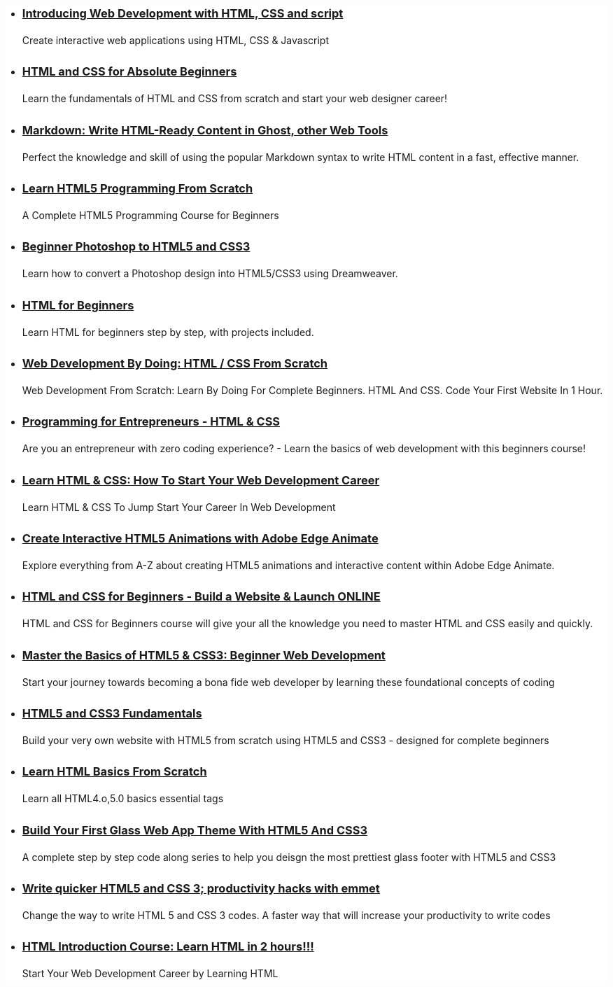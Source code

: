 - ### [Introducing Web Development with HTML, CSS and script](http://bit.ly/2li0Tbg)
   Create interactive web applications using HTML, CSS & Javascript

- ### [HTML and CSS for Absolute Beginners](http://bit.ly/2li0VzU)
   Learn the fundamentals of HTML and CSS from scratch and start your web designer career!
   
- ### [Markdown: Write HTML-Ready Content in Ghost, other Web Tools](http://bit.ly/2yOMuWY)
   Perfect the knowledge and skill of using the popular Markdown syntax to write HTML content in a fast, effective manner.

- ### [Learn HTML5 Programming From Scratch](http://bit.ly/2yPE8OS)
   A Complete HTML5 Programming Course for Beginners
   
- ### [Beginner Photoshop to HTML5 and CSS3](http://bit.ly/2zGobtv)
   Learn how to convert a Photoshop design into HTML5/CSS3 using Dreamweaver. 

- ### [HTML for Beginners](http://bit.ly/2ljf4wL)
   Learn HTML for beginners step by step, with projects included. 

- ### [Web Development By Doing: HTML / CSS From Scratch](http://bit.ly/2zGocO5)
   Web Development From Scratch: Learn By Doing For Complete Beginners. HTML And CSS. Code Your First Website In 1 Hour.

- ### [Programming for Entrepreneurs - HTML & CSS](http://bit.ly/2yPE7KO)
   Are you an entrepreneur with zero coding experience? - Learn the basics of web development with this beginners course!
- ### [Learn HTML & CSS: How To Start Your Web Development Career](http://bit.ly/2liLNlN)
   Learn HTML & CSS To Jump Start Your Career In Web Development

- ### [Create Interactive HTML5 Animations with Adobe Edge Animate](http://bit.ly/2yUbuyn)
   Explore everything from A-Z about creating HTML5 animations and interactive content within Adobe Edge Animate.

- ### [HTML and CSS for Beginners - Build a Website & Launch ONLINE](http://bit.ly/2ljf2VF)
   HTML and CSS for Beginners  course will give your all the knowledge you need to master HTML and CSS easily and quickly.

- ### [Master the Basics of HTML5 & CSS3: Beginner Web Development](http://bit.ly/2liLKq7)
   Start your journey towards becoming a bona fide web developer by learning these foundational concepts of coding

- ### [HTML5 and CSS3 Fundamentals](http://bit.ly/2yUbsXh)
   Build your very own website with HTML5 from scratch using HTML5 and CSS3 - designed for complete beginners

- ### [Learn HTML Basics From Scratch](http://bit.ly/2yQxW9l)
   Learn all HTML4.o,5.0 basics essential tags

- ### [Build Your First Glass Web App Theme With HTML5 And CSS3](http://bit.ly/2lipwo7)
   A complete step by step code along series to help you deisgn the most prettiest glass footer  with HTML5 and CSS3

- ### [Write quicker HTML5 and CSS 3; productivity hacks with emmet](http://bit.ly/2lipz3h)
   Change the way to write HTML 5 and CSS 3 codes. A faster way that will increase your productivity to write codes
   
- ### [HTML Introduction Course: Learn HTML in 2 hours!!!](http://bit.ly/2lipyfJ)
   Start Your Web Development Career by Learning HTML
